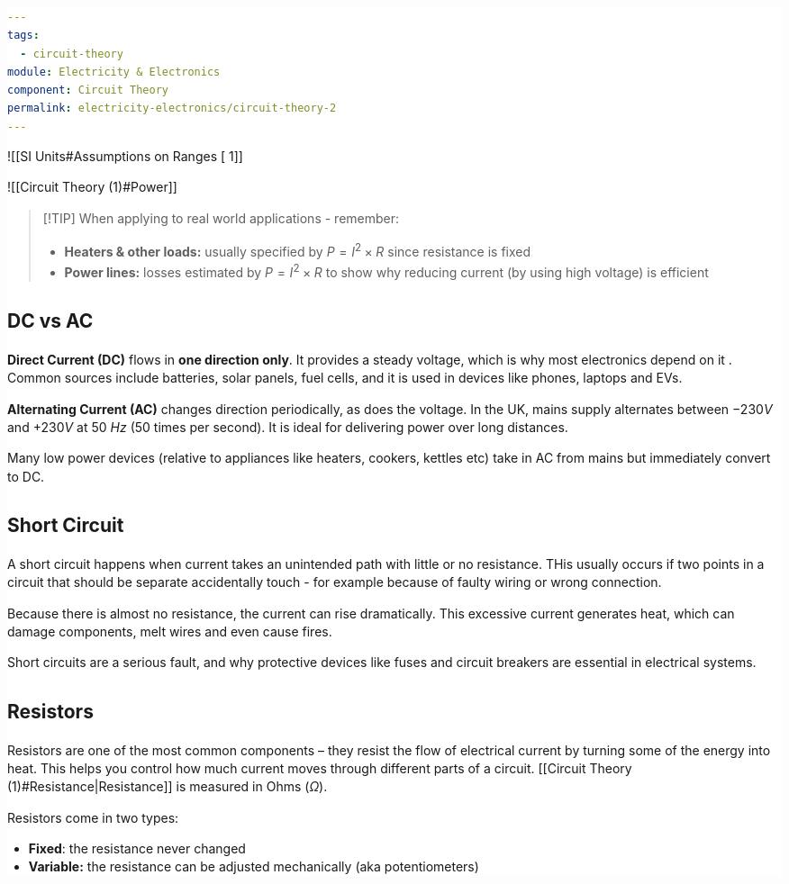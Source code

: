 ```yaml
---
tags:
  - circuit-theory
module: Electricity & Electronics
component: Circuit Theory
permalink: electricity-electronics/circuit-theory-2
---
```

![[SI Units#Assumptions on Ranges [ 1]]

![[Circuit Theory (1)#Power]]


> [!TIP] When applying to real world applications - remember:
>  - **Heaters & other loads:** usually specified by $P=I^2 \times R$ since resistance is fixed
>  - **Power lines:** losses estimated by $P=I^2 \times R$ to show why reducing current (by using high voltage) is efficient

## DC vs AC

**Direct Current (DC)** flows in **one direction only**. It provides a steady voltage, which is why most electronics depend on it . Common sources include batteries, solar panels, fuel cells, and it is used in devices like phones, laptops and EVs.

**Alternating Current (AC)** changes direction periodically, as does the voltage. In the UK, mains supply alternates between $-230V$ and $+230V$ at $50\ Hz$ (50 times per second). It is ideal for delivering power over long distances.

Many low power devices (relative to appliances like heaters, cookers, kettles etc) take in AC from mains but immediately convert to DC.

## Short Circuit

A short circuit happens when current takes an unintended path with little or no resistance. THis usually occurs if two points in a circuit that should be separate accidentally touch - for example because of faulty wiring or wrong connection. 

Because there is almost no resistance, the current can rise dramatically. This excessive current generates heat, which can damage components, melt wires and even cause fires.

Short circuits are a serious fault, and why protective devices like fuses and circuit breakers are essential in electrical systems.

## Resistors

Resistors are one of the most common components – they resist the flow of electrical current by turning some of the energy into heat. This helps you control how much current moves through different parts of a circuit. [[Circuit Theory (1)#Resistance|Resistance]] is measured in Ohms ($\Omega$).

Resistors come in two types:

* **Fixed**: the resistance never changed
* **Variable:** the resistance can be adjusted mechanically (aka potentiometers)
